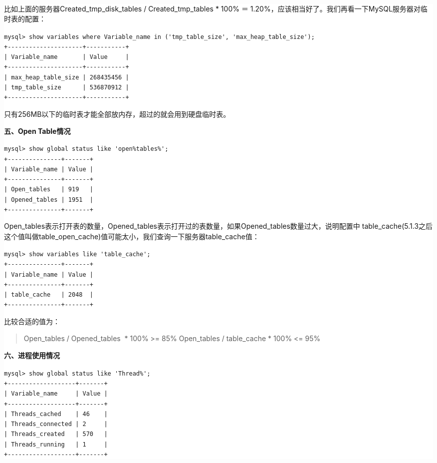 比如上面的服务器Created\_tmp\_disk\_tables / Created\_tmp_tables * 100% ＝ 1.20%，应该相当好了。我们再看一下MySQL服务器对临时表的配置：

>

```
mysql> show variables where Variable_name in ('tmp_table_size', 'max_heap_table_size');
+---------------------+-----------+
| Variable_name       | Value     |
+---------------------+-----------+
| max_heap_table_size | 268435456 |
| tmp_table_size      | 536870912 |
+---------------------+-----------+
```

只有256MB以下的临时表才能全部放内存，超过的就会用到硬盘临时表。

**五、Open Table情况**

>

```
mysql> show global status like 'open%tables%';
+---------------+-------+
| Variable_name | Value |
+---------------+-------+
| Open_tables   | 919   |
| Opened_tables | 1951  |
+---------------+-------+
```

Open\_tables表示打开表的数量，Opened\_tables表示打开过的表数量，如果Opened\_tables数量过大，说明配置中 table\_cache(5.1.3之后这个值叫做table\_open\_cache)值可能太小，我们查询一下服务器table_cache值：

>

```
mysql> show variables like 'table_cache';
+---------------+-------+
| Variable_name | Value |
+---------------+-------+
| table_cache   | 2048  |
+---------------+-------+
```

比较合适的值为：

> Open\_tables / Opened\_tables  * 100% >= 85%
> Open\_tables / table\_cache * 100% <= 95%

**六、进程使用情况**

>

```
mysql> show global status like 'Thread%';
+-------------------+-------+
| Variable_name     | Value |
+-------------------+-------+
| Threads_cached    | 46    |
| Threads_connected | 2     |
| Threads_created   | 570   |
| Threads_running   | 1     |
+-------------------+-------+
```
